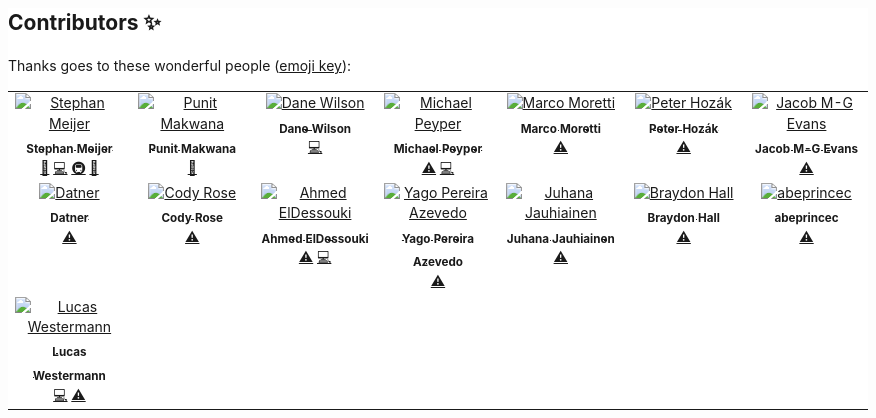 ## Contributors ✨

Thanks goes to these wonderful people ([emoji key](https://allcontributors.org/docs/en/emoji-key)):




<table>
  <tbody>
    <tr>
      <td align="center" valign="top" width="14.28%"><a href="https://github.com/smeijer"><img src="https://avatars1.githubusercontent.com/u/1196524?v=4?s=100" width="100px;" alt="Stephan Meijer"/><br /><sub><b>Stephan Meijer</b></sub></a><br /><a href="#ideas-smeijer" title="Ideas, Planning, & Feedback">🤔</a> <a href="https://github.com/smeijer/unimported/commits?author=smeijer" title="Code">💻</a> <a href="#infra-smeijer" title="Infrastructure (Hosting, Build-Tools, etc)">🚇</a> <a href="#maintenance-smeijer" title="Maintenance">🚧</a></td>
      <td align="center" valign="top" width="14.28%"><a href="https://in.linkedin.com/in/punit-makwana/"><img src="https://avatars1.githubusercontent.com/u/16760252?v=4?s=100" width="100px;" alt="Punit Makwana"/><br /><sub><b>Punit Makwana</b></sub></a><br /><a href="https://github.com/smeijer/unimported/commits?author=punit2502" title="Documentation">📖</a></td>
      <td align="center" valign="top" width="14.28%"><a href="https://github.com/danew"><img src="https://avatars1.githubusercontent.com/u/5265684?v=4?s=100" width="100px;" alt="Dane Wilson"/><br /><sub><b>Dane Wilson</b></sub></a><br /><a href="https://github.com/smeijer/unimported/commits?author=danew" title="Code">💻</a></td>
      <td align="center" valign="top" width="14.28%"><a href="https://github.com/mpeyper"><img src="https://avatars.githubusercontent.com/u/23029903?v=4?s=100" width="100px;" alt="Michael Peyper"/><br /><sub><b>Michael Peyper</b></sub></a><br /><a href="https://github.com/smeijer/unimported/commits?author=mpeyper" title="Tests">⚠️</a> <a href="https://github.com/smeijer/unimported/commits?author=mpeyper" title="Code">💻</a></td>
      <td align="center" valign="top" width="14.28%"><a href="https://github.com/marcosvega91"><img src="https://avatars.githubusercontent.com/u/5365582?v=4?s=100" width="100px;" alt="Marco Moretti"/><br /><sub><b>Marco Moretti</b></sub></a><br /><a href="https://github.com/smeijer/unimported/commits?author=marcosvega91" title="Tests">⚠️</a></td>
      <td align="center" valign="top" width="14.28%"><a href="http://peter.hozak.info/"><img src="https://avatars.githubusercontent.com/u/1087670?v=4?s=100" width="100px;" alt="Peter Hozák"/><br /><sub><b>Peter Hozák</b></sub></a><br /><a href="https://github.com/smeijer/unimported/commits?author=Aprillion" title="Tests">⚠️</a></td>
      <td align="center" valign="top" width="14.28%"><a href="https://dev.to/jacobmgevans"><img src="https://avatars.githubusercontent.com/u/27247160?v=4?s=100" width="100px;" alt="Jacob M-G Evans"/><br /><sub><b>Jacob M-G Evans</b></sub></a><br /><a href="https://github.com/smeijer/unimported/commits?author=JacobMGEvans" title="Tests">⚠️</a></td>
    </tr>
    <tr>
      <td align="center" valign="top" width="14.28%"><a href="https://github.com/datner"><img src="https://avatars.githubusercontent.com/u/22598347?v=4?s=100" width="100px;" alt="Datner"/><br /><sub><b>Datner</b></sub></a><br /><a href="https://github.com/smeijer/unimported/commits?author=datner" title="Tests">⚠️</a></td>
      <td align="center" valign="top" width="14.28%"><a href="https://github.com/codyarose"><img src="https://avatars.githubusercontent.com/u/35306025?v=4?s=100" width="100px;" alt="Cody Rose"/><br /><sub><b>Cody Rose</b></sub></a><br /><a href="https://github.com/smeijer/unimported/commits?author=codyarose" title="Tests">⚠️</a></td>
      <td align="center" valign="top" width="14.28%"><a href="https://ahmedeldessouki-a7488.firebaseapp.com/"><img src="https://avatars.githubusercontent.com/u/44158955?v=4?s=100" width="100px;" alt="Ahmed ElDessouki"/><br /><sub><b>Ahmed ElDessouki</b></sub></a><br /><a href="https://github.com/smeijer/unimported/commits?author=AhmedEldessouki" title="Tests">⚠️</a> <a href="https://github.com/smeijer/unimported/commits?author=AhmedEldessouki" title="Code">💻</a></td>
      <td align="center" valign="top" width="14.28%"><a href="https://www.linkedin.com/in/ypazevedo/"><img src="https://avatars.githubusercontent.com/u/56167866?v=4?s=100" width="100px;" alt="Yago Pereira Azevedo"/><br /><sub><b>Yago Pereira Azevedo</b></sub></a><br /><a href="https://github.com/smeijer/unimported/commits?author=YPAzevedo" title="Tests">⚠️</a></td>
      <td align="center" valign="top" width="14.28%"><a href="https://github.com/juhanakristian"><img src="https://avatars.githubusercontent.com/u/544386?v=4?s=100" width="100px;" alt="Juhana Jauhiainen"/><br /><sub><b>Juhana Jauhiainen</b></sub></a><br /><a href="https://github.com/smeijer/unimported/commits?author=juhanakristian" title="Tests">⚠️</a></td>
      <td align="center" valign="top" width="14.28%"><a href="https://github.com/nobrayner"><img src="https://avatars.githubusercontent.com/u/40751395?v=4?s=100" width="100px;" alt="Braydon Hall"/><br /><sub><b>Braydon Hall</b></sub></a><br /><a href="https://github.com/smeijer/unimported/commits?author=nobrayner" title="Tests">⚠️</a></td>
      <td align="center" valign="top" width="14.28%"><a href="https://github.com/abeprincec"><img src="https://avatars.githubusercontent.com/u/16880975?v=4?s=100" width="100px;" alt="abeprincec"/><br /><sub><b>abeprincec</b></sub></a><br /><a href="https://github.com/smeijer/unimported/commits?author=abeprincec" title="Tests">⚠️</a></td>
    </tr>
    <tr>
      <td align="center" valign="top" width="14.28%"><a href="http://www.code-root.com/"><img src="https://avatars.githubusercontent.com/u/57859?v=4?s=100" width="100px;" alt="Lucas Westermann"/><br /><sub><b>Lucas Westermann</b></sub></a><br /><a href="https://github.com/smeijer/unimported/commits?author=lswest" title="Code">💻</a> <a href="https://github.com/smeijer/unimported/commits?author=lswest" title="Tests">⚠️</a></td>
